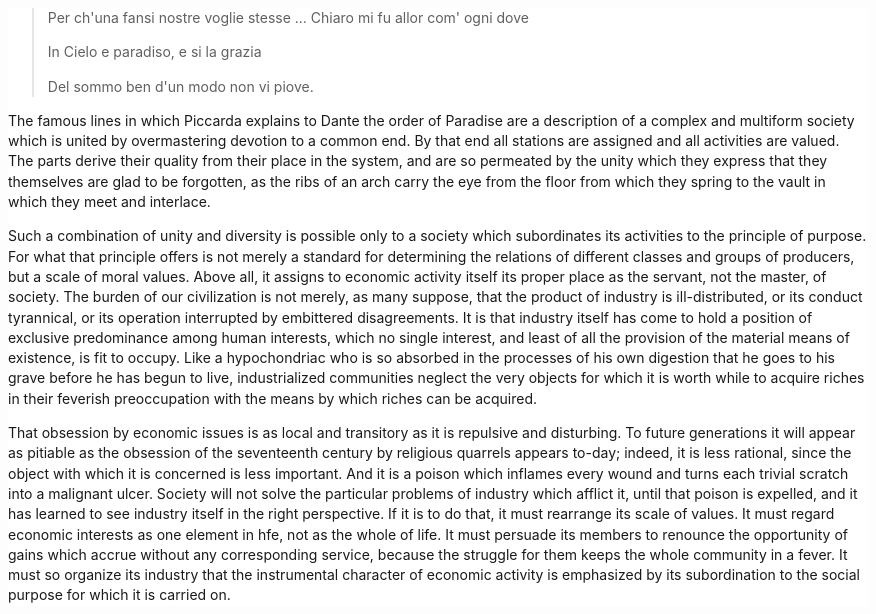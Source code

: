 > Per ch'una fansi nostre voglie stesse
> ...
> Chiaro mi fu allor com' ogni dove
>
> In Cielo e paradiso, e si la grazia
>
> Del sommo ben d'un modo non vi piove.

The famous lines in which Piccarda explains to Dante the order of Paradise are a description of a complex and multiform society which is united by overmastering devotion to a common end. By that end all stations are assigned and all activities are valued. The parts derive their quality from their place in the system, and are so permeated by the unity which they express that they themselves are glad to be forgotten, as the ribs of an arch carry the eye from the floor from which they spring to the vault in which they meet and interlace.

Such a combination of unity and diversity is possible only to a society which subordinates its activities to the principle of purpose. For what that principle offers is not merely a standard for determining the relations of different classes and groups of producers, but a scale of moral values. Above all, it assigns to economic activity itself its proper place as the servant, not the master, of society. The burden of our civilization is not merely, as many suppose, that the product of industry is ill-distributed, or its conduct tyrannical, or its operation interrupted by embittered disagreements. It is that industry itself has come to hold a position of exclusive predominance among human interests, which no single interest, and least of all the provision of the material means of existence, is fit to occupy. Like a hypochondriac who is so absorbed in the processes of his own digestion that he goes to his grave before he has begun to live, industrialized communities neglect the very objects for which it is worth while to acquire riches in their feverish preoccupation with the means by which riches can be acquired.

That obsession by economic issues is as local and transitory as it is repulsive and disturbing. To future generations it will appear as pitiable as the obsession of the seventeenth century by religious quarrels appears to-day; indeed, it is less rational, since the object with which it is concerned is less important. And it is a poison which inflames every wound and turns each trivial scratch into a malignant ulcer. Society will not solve the particular problems of industry which afflict it, until that poison is expelled, and it has learned to see industry itself in the right perspective. If it is to do that, it must rearrange its scale of values. It must regard economic interests as one element in hfe, not as the whole of life. It must persuade its members to renounce the opportunity of gains which accrue without any corresponding service, because the struggle for them keeps the whole community in a fever. It must so organize its industry that the instrumental character of economic activity is emphasized by its subordination to the social purpose for which it is carried on.
